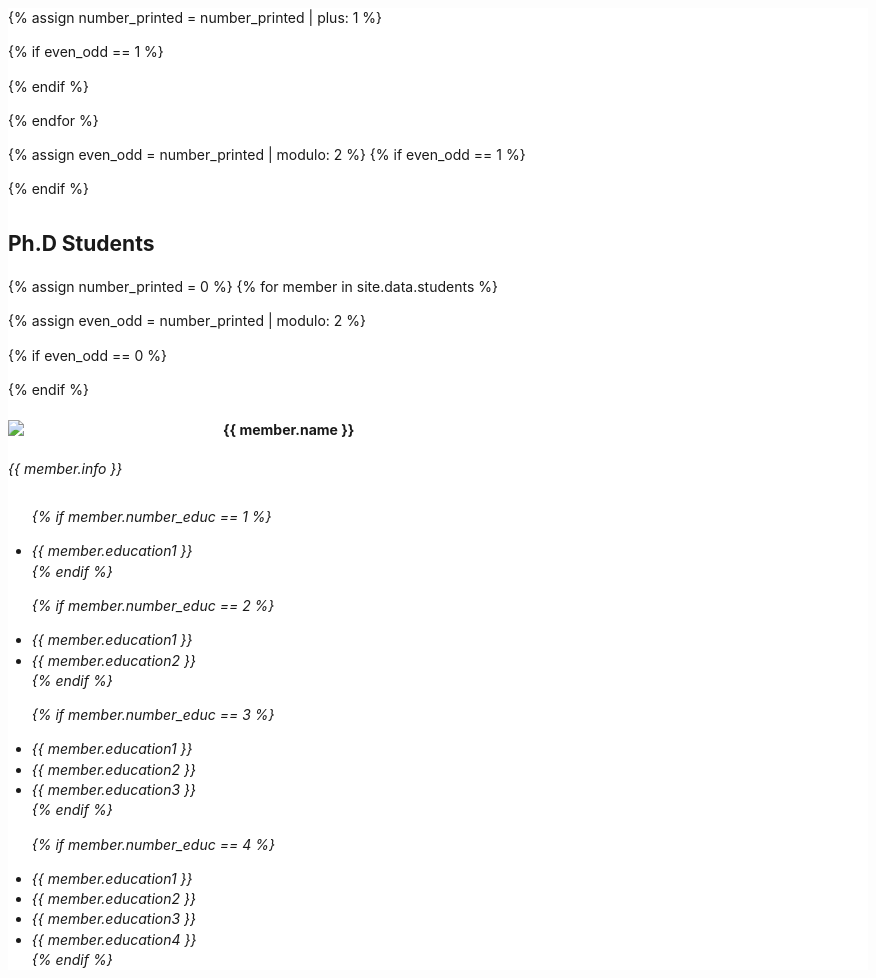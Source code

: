   </ul>
</div>

{% assign number_printed = number_printed | plus: 1 %}

{% if even_odd == 1 %}
</div>
{% endif %}

{% endfor %}

{% assign even_odd = number_printed | modulo: 2 %}
{% if even_odd == 1 %}
</div>
{% endif %}




## Ph.D Students
{% assign number_printed = 0 %}
{% for member in site.data.students %}

{% assign even_odd = number_printed | modulo: 2 %}

{% if even_odd == 0 %}
<div class="row">
{% endif %}

<div class="col-sm-6 clearfix">
  <img src="{{ site.url }}{{ site.baseurl }}/images/teampic/{{ member.photo }}" class="img-responsive" width="25%" style="float: left" />
  <h4>{{ member.name }}</h4>
  <i>{{ member.info }} 
  <ul style="overflow: hidden">

  {% if member.number_educ == 1 %}
  <li> {{ member.education1 }} </li>
  {% endif %}

  {% if member.number_educ == 2 %}
  <li> {{ member.education1 }} </li>
  <li> {{ member.education2 }} </li>
  {% endif %}

  {% if member.number_educ == 3 %}
  <li> {{ member.education1 }} </li>
  <li> {{ member.education2 }} </li>
  <li> {{ member.education3 }} </li>
  {% endif %}

  {% if member.number_educ == 4 %}
  <li> {{ member.education1 }} </li>
  <li> {{ member.education2 }} </li>
  <li> {{ member.education3 }} </li>
  <li> {{ member.education4 }} </li>
  {% endif %}
